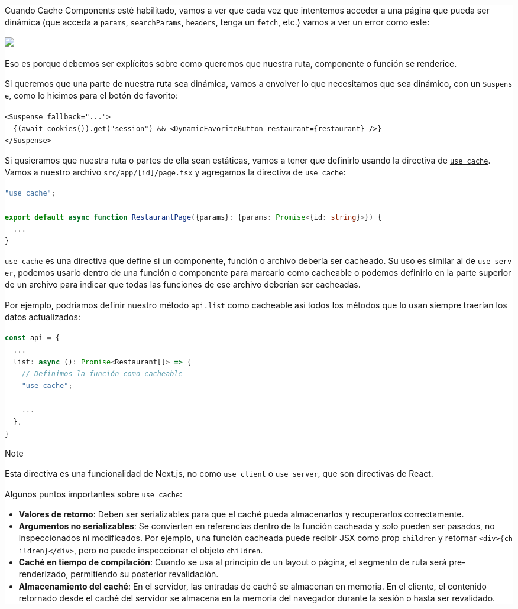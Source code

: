 Cuando Cache Components esté habilitado, vamos a ver que cada vez que intentemos acceder a una página que pueda ser dinámica (que acceda a `params`, `searchParams`, `headers`, tenga un `fetch`, etc.) vamos a ver un error como este:

![](./images/dynamic-error.jpg)

Eso es porque debemos ser explícitos sobre como queremos que nuestra ruta, componente o función se renderice.

Si queremos que una parte de nuestra ruta sea dinámica, vamos a envolver lo que necesitamos que sea dinámico, con un `Suspense`, como lo hicimos para el botón de favorito:

```tsx
<Suspense fallback="...">
  {(await cookies()).get("session") && <DynamicFavoriteButton restaurant={restaurant} />}
</Suspense>
```

Si qusieramos que nuestra ruta o partes de ella sean estáticas, vamos a tener que definirlo usando la directiva de [`use cache`](https://nextjs.org/docs/app/api-reference/directives/use-cache). Vamos a nuestro archivo `src/app/[id]/page.tsx` y agregamos la directiva de `use cache`:

```ts
"use cache";

export default async function RestaurantPage({params}: {params: Promise<{id: string}>}) {
  ...
}
```

`use cache` es una directiva que define si un componente, función o archivo debería ser cacheado. Su uso es similar al de `use server`, podemos usarlo dentro de una función o componente para marcarlo como cacheable o podemos definirlo en la parte superior de un archivo para indicar que todas las funciones de ese archivo deberían ser cacheadas.

Por ejemplo, podríamos definir nuestro método `api.list` como cacheable así todos los métodos que lo usan siempre traerían los datos actualizados:

```ts
const api = {
  ...
  list: async (): Promise<Restaurant[]> => {
    // Definimos la función como cacheable
    "use cache";

    ...
  },
}
```
> [!NOTE]
> Esta directiva es una funcionalidad de Next.js, no como `use client` o `use server`, que son directivas de React.

Algunos puntos importantes sobre `use cache`:

- **Valores de retorno**: Deben ser serializables para que el caché pueda almacenarlos y recuperarlos correctamente.
- **Argumentos no serializables**: Se convierten en referencias dentro de la función cacheada y solo pueden ser pasados, no inspeccionados ni modificados. Por ejemplo, una función cacheada puede recibir JSX como prop `children` y retornar `<div>{children}</div>`, pero no puede inspeccionar el objeto `children`.
- **Caché en tiempo de compilación**: Cuando se usa al principio de un layout o página, el segmento de ruta será pre-renderizado, permitiendo su posterior revalidación.
- **Almacenamiento del caché**: En el servidor, las entradas de caché se almacenan en memoria. En el cliente, el contenido retornado desde el caché del servidor se almacena en la memoria del navegador durante la sesión o hasta ser revalidado.
